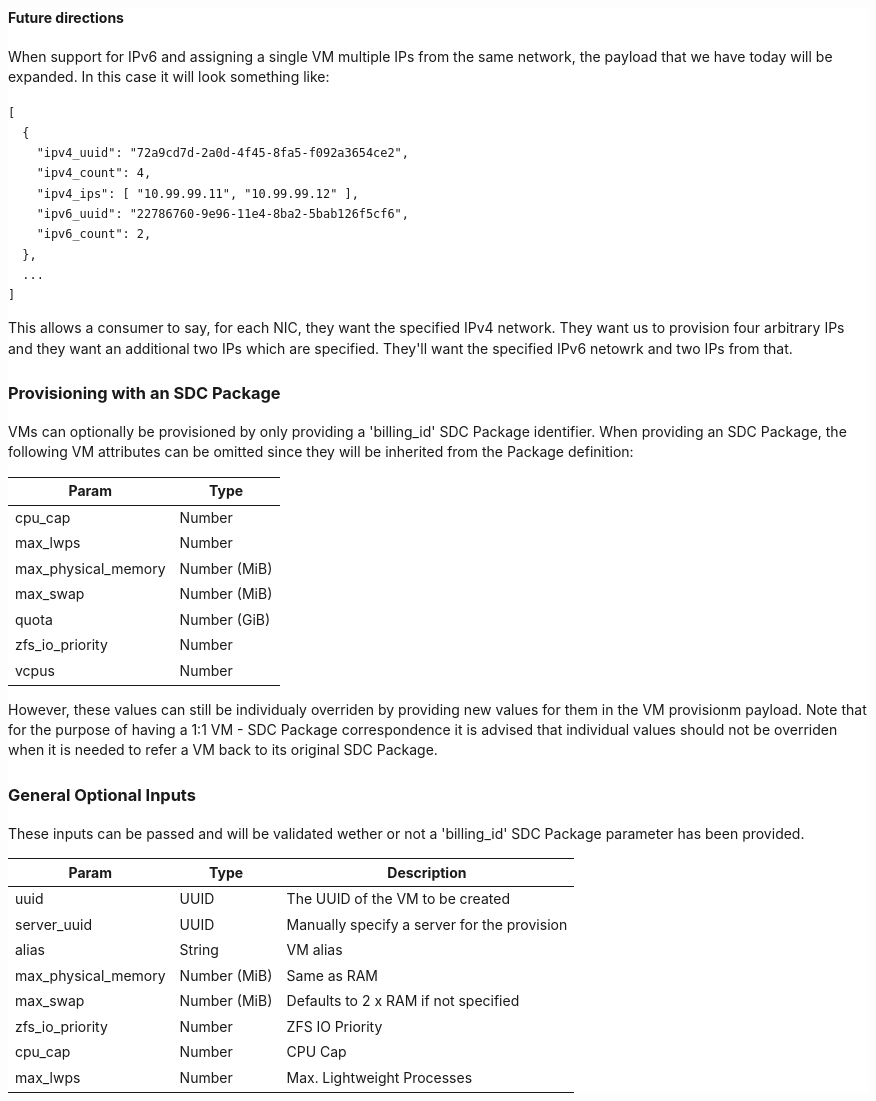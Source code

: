 #### Future directions

When support for IPv6 and assigning a single VM multiple IPs from the same network, the payload that we have today will be expanded. In this case it will look something like:

    [
      {
        "ipv4_uuid": "72a9cd7d-2a0d-4f45-8fa5-f092a3654ce2",
        "ipv4_count": 4,
        "ipv4_ips": [ "10.99.99.11", "10.99.99.12" ],
        "ipv6_uuid": "22786760-9e96-11e4-8ba2-5bab126f5cf6",
        "ipv6_count": 2,
      },
      ...
    ]

This allows a consumer to say, for each NIC, they want the specified IPv4 network. They want us to provision four arbitrary IPs and they want an additional two IPs which are specified. They'll want the specified IPv6 netowrk and two IPs from that.

### Provisioning with an SDC Package

VMs can optionally be provisioned by only providing a 'billing_id' SDC Package identifier. When providing an SDC Package, the following VM attributes can be omitted since they will be inherited from the Package definition:

| Param               | Type         |
| ------------------- | ------------ |
| cpu_cap             | Number       |
| max_lwps            | Number       |
| max_physical_memory | Number (MiB) |
| max_swap            | Number (MiB) |
| quota               | Number (GiB) |
| zfs_io_priority     | Number       |
| vcpus               | Number       |

However, these values can still be individualy overriden by providing new values for them in the VM provisionm payload. Note that for the purpose of having a 1:1 VM - SDC Package correspondence it is advised that individual values should not be overriden when it is needed to refer a VM back to its original SDC Package.

### General Optional Inputs

These inputs can be passed and will be validated wether or not a 'billing_id' SDC Package parameter has been provided.

| Param               | Type         | Description                                 |
| ------------------- | ------------ | ------------------------------------------- |
| uuid                | UUID         | The UUID of the VM to be created            |
| server_uuid         | UUID         | Manually specify a server for the provision |
| alias               | String       | VM alias                                    |
| max_physical_memory | Number (MiB) | Same as RAM                                 |
| max_swap            | Number (MiB) | Defaults to 2 x RAM if not specified        |
| zfs_io_priority     | Number       | ZFS IO Priority                             |
| cpu_cap             | Number       | CPU Cap                                     |
| max_lwps            | Number       | Max. Lightweight Processes                  |